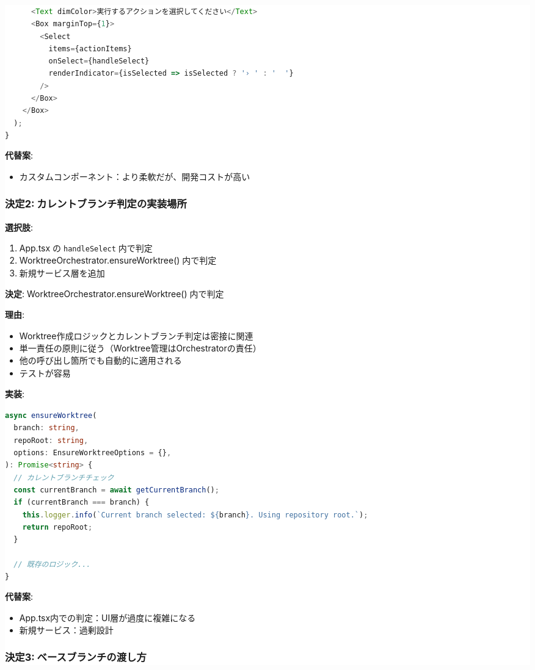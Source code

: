 ```typescript
      <Text dimColor>実行するアクションを選択してください</Text>
      <Box marginTop={1}>
        <Select
          items={actionItems}
          onSelect={handleSelect}
          renderIndicator={isSelected => isSelected ? '› ' : '  '}
        />
      </Box>
    </Box>
  );
}
```

**代替案**:
- カスタムコンポーネント：より柔軟だが、開発コストが高い

### 決定2: カレントブランチ判定の実装場所

**選択肢**:
1. App.tsx の `handleSelect` 内で判定
2. WorktreeOrchestrator.ensureWorktree() 内で判定
3. 新規サービス層を追加

**決定**: WorktreeOrchestrator.ensureWorktree() 内で判定

**理由**:
- Worktree作成ロジックとカレントブランチ判定は密接に関連
- 単一責任の原則に従う（Worktree管理はOrchestratorの責任）
- 他の呼び出し箇所でも自動的に適用される
- テストが容易

**実装**:
```typescript
async ensureWorktree(
  branch: string,
  repoRoot: string,
  options: EnsureWorktreeOptions = {},
): Promise<string> {
  // カレントブランチチェック
  const currentBranch = await getCurrentBranch();
  if (currentBranch === branch) {
    this.logger.info(`Current branch selected: ${branch}. Using repository root.`);
    return repoRoot;
  }

  // 既存のロジック...
}
```

**代替案**:
- App.tsx内での判定：UI層が過度に複雑になる
- 新規サービス：過剰設計

### 決定3: ベースブランチの渡し方

